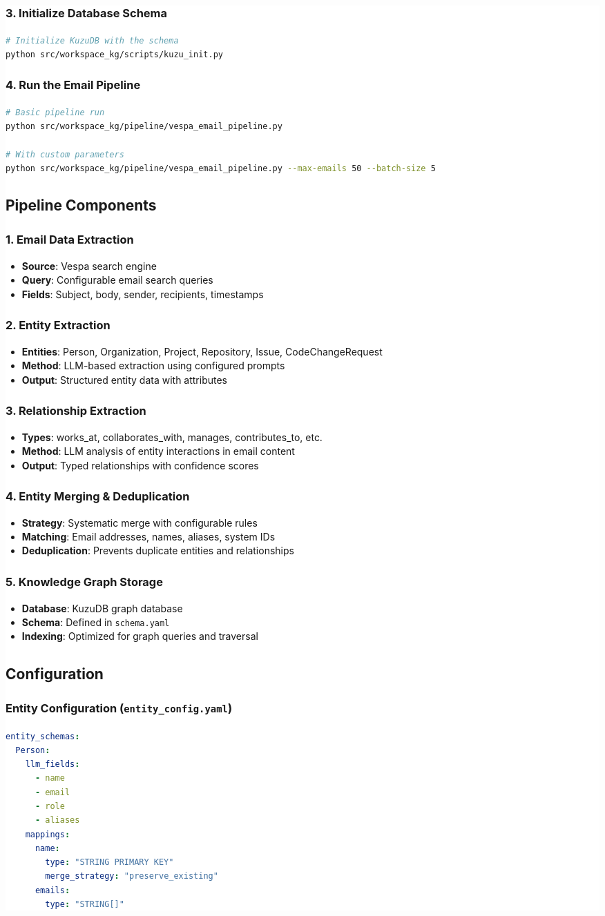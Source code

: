 ### 3. Initialize Database Schema

```bash
# Initialize KuzuDB with the schema
python src/workspace_kg/scripts/kuzu_init.py
```

### 4. Run the Email Pipeline

```bash
# Basic pipeline run
python src/workspace_kg/pipeline/vespa_email_pipeline.py

# With custom parameters
python src/workspace_kg/pipeline/vespa_email_pipeline.py --max-emails 50 --batch-size 5
```

## Pipeline Components

### 1. Email Data Extraction
- **Source**: Vespa search engine
- **Query**: Configurable email search queries
- **Fields**: Subject, body, sender, recipients, timestamps

### 2. Entity Extraction
- **Entities**: Person, Organization, Project, Repository, Issue, CodeChangeRequest
- **Method**: LLM-based extraction using configured prompts
- **Output**: Structured entity data with attributes

### 3. Relationship Extraction
- **Types**: works_at, collaborates_with, manages, contributes_to, etc.
- **Method**: LLM analysis of entity interactions in email content
- **Output**: Typed relationships with confidence scores

### 4. Entity Merging & Deduplication
- **Strategy**: Systematic merge with configurable rules
- **Matching**: Email addresses, names, aliases, system IDs
- **Deduplication**: Prevents duplicate entities and relationships

### 5. Knowledge Graph Storage
- **Database**: KuzuDB graph database
- **Schema**: Defined in `schema.yaml`
- **Indexing**: Optimized for graph queries and traversal

## Configuration

### Entity Configuration (`entity_config.yaml`)

```yaml
entity_schemas:
  Person:
    llm_fields:
      - name
      - email
      - role
      - aliases
    mappings:
      name:
        type: "STRING PRIMARY KEY"
        merge_strategy: "preserve_existing"
      emails:
        type: "STRING[]"
```